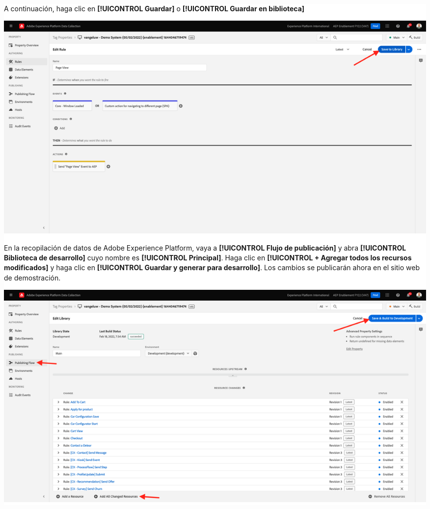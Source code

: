 A continuación, haga clic en **[!UICONTROL Guardar]** o **[!UICONTROL Guardar en biblioteca]**

![WebSDK](./images/launch12.png)

En la recopilación de datos de Adobe Experience Platform, vaya a **[!UICONTROL Flujo de publicación]** y abra **[!UICONTROL Biblioteca de desarrollo]** cuyo nombre es **[!UICONTROL Principal]**. Haga clic en **[!UICONTROL + Agregar todos los recursos modificados]** y haga clic en **[!UICONTROL Guardar y generar para desarrollo]**. Los cambios se publicarán ahora en el sitio web de demostración.

![WebSDK](./images/launch13.png)
